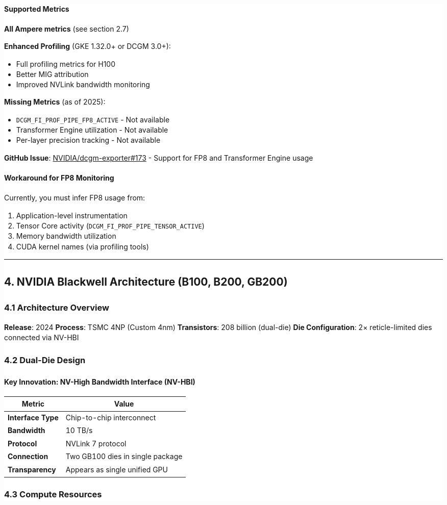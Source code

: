 #### Supported Metrics

 **All Ampere metrics** (see section 2.7)

 **Enhanced Profiling** (GKE 1.32.0+ or DCGM 3.0+):
- Full profiling metrics for H100
- Better MIG attribution
- Improved NVLink bandwidth monitoring

 **Missing Metrics** (as of 2025):
- `DCGM_FI_PROF_PIPE_FP8_ACTIVE` - Not available
- Transformer Engine utilization - Not available
- Per-layer precision tracking - Not available

**GitHub Issue**: [NVIDIA/dcgm-exporter#173](https://github.com/NVIDIA/dcgm-exporter/issues/173) - Support for FP8 and Transformer Engine usage

#### Workaround for FP8 Monitoring

Currently, you must infer FP8 usage from:
1. Application-level instrumentation
2. Tensor Core activity (`DCGM_FI_PROF_PIPE_TENSOR_ACTIVE`)
3. Memory bandwidth utilization
4. CUDA kernel names (via profiling tools)

---

## 4. NVIDIA Blackwell Architecture (B100, B200, GB200)

### 4.1 Architecture Overview

**Release**: 2024
**Process**: TSMC 4NP (Custom 4nm)
**Transistors**: 208 billion (dual-die)
**Die Configuration**: 2× reticle-limited dies connected via NV-HBI

### 4.2 Dual-Die Design

#### Key Innovation: NV-High Bandwidth Interface (NV-HBI)

| Metric | Value |
|--------|-------|
| **Interface Type** | Chip-to-chip interconnect |
| **Bandwidth** | 10 TB/s |
| **Protocol** | NVLink 7 protocol |
| **Connection** | Two GB100 dies in single package |
| **Transparency** | Appears as single unified GPU |

### 4.3 Compute Resources
